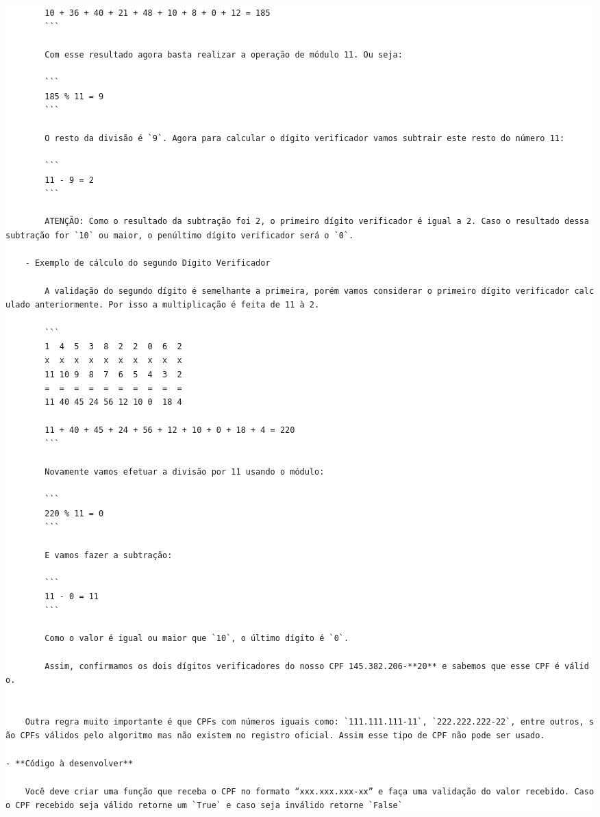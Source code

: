             10 + 36 + 40 + 21 + 48 + 10 + 8 + 0 + 12 = 185
            ```
            
            Com esse resultado agora basta realizar a operação de módulo 11. Ou seja:
            
            ```
            185 % 11 = 9
            ```
            
            O resto da divisão é `9`. Agora para calcular o dígito verificador vamos subtrair este resto do número 11:
            
            ```
            11 - 9 = 2
            ```
            
            ATENÇÃO: Como o resultado da subtração foi 2, o primeiro dígito verificador é igual a 2. Caso o resultado dessa subtração for `10` ou maior, o penúltimo dígito verificador será o `0`.
            
        - Exemplo de cálculo do segundo Dígito Verificador
            
            A validação do segundo dígito é semelhante a primeira, porém vamos considerar o primeiro dígito verificador calculado anteriormente. Por isso a multiplicação é feita de 11 à 2.
            
            ```
            1  4  5  3  8  2  2  0  6  2
            x  x  x  x  x  x  x  x  x  x
            11 10 9  8  7  6  5  4  3  2
            =  =  =  =  =  =  =  =  =  =
            11 40 45 24 56 12 10 0  18 4
            
            11 + 40 + 45 + 24 + 56 + 12 + 10 + 0 + 18 + 4 = 220
            ```
            
            Novamente vamos efetuar a divisão por 11 usando o módulo:
            
            ```
            220 % 11 = 0
            ```
            
            E vamos fazer a subtração:
            
            ```
            11 - 0 = 11
            ```
            
            Como o valor é igual ou maior que `10`, o último dígito é `0`.
            
            Assim, confirmamos os dois dígitos verificadores do nosso CPF 145.382.206-**20** e sabemos que esse CPF é válido. 
            
        
        Outra regra muito importante é que CPFs com números iguais como: `111.111.111-11`, `222.222.222-22`, entre outros, são CPFs válidos pelo algoritmo mas não existem no registro oficial. Assim esse tipo de CPF não pode ser usado.
        
    - **Código à desenvolver**
        
        Você deve criar uma função que receba o CPF no formato “xxx.xxx.xxx-xx” e faça uma validação do valor recebido. Caso o CPF recebido seja válido retorne um `True` e caso seja inválido retorne `False`
        
